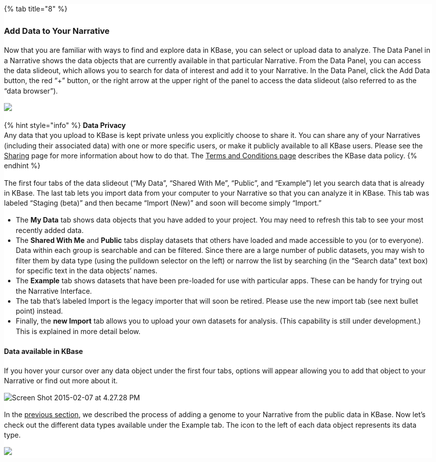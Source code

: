 {% tab title="8" %}
### Add Data to Your Narrative

Now that you are familiar with ways to find and explore data in KBase, you can select or upload data to analyze. The Data Panel in a Narrative shows the data objects that are currently available in that particular Narrative. From the Data Panel, you can access the data slideout, which allows you to search for data of interest and add it to your Narrative. In the Data Panel, click the Add Data button, the red “+” button, or the right arrow at the upper right of the panel to access the data slideout \(also referred to as the “data browser”\).

[![](https://kbase.us/wp-content/uploads/2018/01/image9.png)](https://kbase.us/wp-content/uploads/2018/01/image9.png)

{% hint style="info" %}
**Data Privacy**  
Any data that you upload to KBase is kept private unless you explicitly choose to share it. You can share any of your Narratives \(including their associated data\) with one or more specific users, or make it publicly available to all KBase users. Please see the [Sharing](https://kbase.us/narrative-guide/share-narratives/) page for more information about how to do that. The [Terms and Conditions page](https://kbase.us/terms-and-conditions/) describes the KBase data policy.
{% endhint %}

The first four tabs of the data slideout \(“My Data”, “Shared With Me”, “Public”, and “Example”\) let you search data that is already in KBase. The last tab lets you import data from your computer to your Narrative so that you can analyze it in KBase. This tab was labeled “Staging \(beta\)” and then became “Import \(New\)” and soon will become simply “Import.”

* The **My Data** tab shows data objects that you have added to your project. You may need to refresh this tab to see your most recently added data.
* The **Shared With Me** and **Public** tabs display datasets that others have loaded and made accessible to you \(or to everyone\). Data within each group is searchable and can be filtered. Since there are a large number of public datasets, you may wish to filter them by data type \(using the pulldown selector on the left\) or narrow the list by searching \(in the “Search data” text box\) for specific text in the data objects’ names.
* The **Example** tab shows datasets that have been pre-loaded for use with particular apps. These can be handy for trying out the Narrative Interface.
* The tab that’s labeled Import is the legacy importer that will soon be retired. Please use the new import tab \(see next bullet point\) instead.
* Finally, the **new Import** tab allows you to upload your own datasets for analysis. \(This capability is still under development.\) This is explained in more detail below.

#### Data available in KBase

If you hover your cursor over any data object under the first four tabs, options will appear allowing you to add that object to your Narrative or find out more about it.

![Screen Shot 2015-02-07 at 4.27.28 PM](https://kbase.us/wp-content/uploads/2014/12/Screen-Shot-2015-02-07-at-4.27.28-PM.png)

In the [previous section](https://kbase.us/narrative-guide/explore-data/), we described the process of adding a genome to your Narrative from the public data in KBase. Now let’s check out the different data types available under the Example tab. The icon to the left of each data object represents its data type.

![](https://kbase.us/wp-content/uploads/2014/12/Screen-Shot-2017-01-30-at-12.25.07-PM.png)
